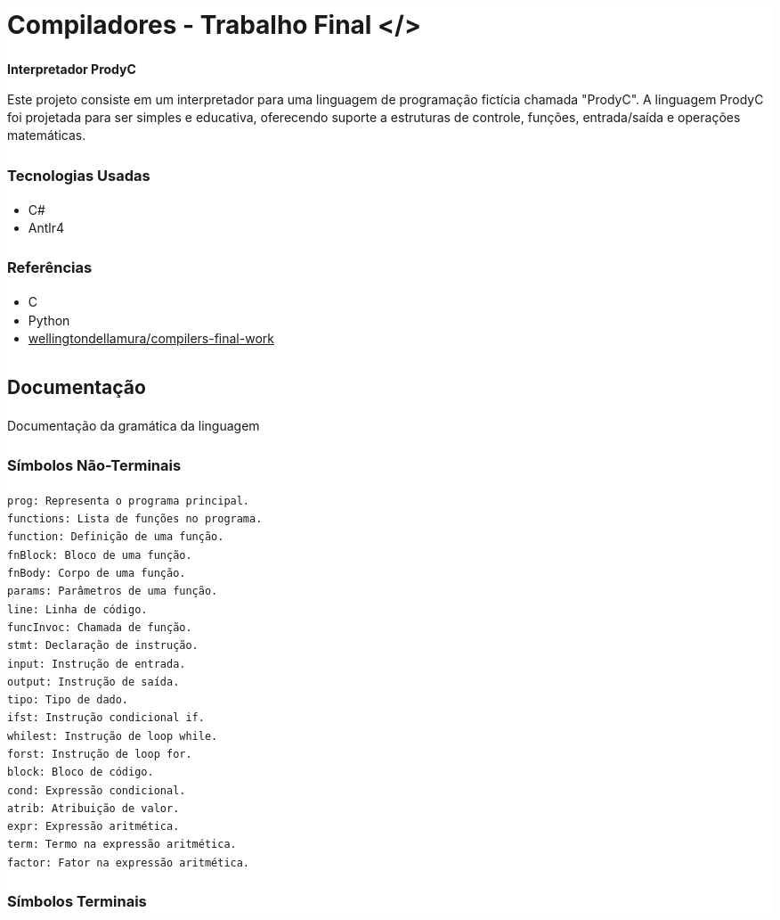 
# Compiladores - Trabalho Final </>

**Interpretador ProdyC**

Este projeto consiste em um interpretador para uma linguagem de programação fictícia chamada "ProdyC". A linguagem ProdyC foi projetada para ser simples e educativa, oferecendo suporte a estruturas de controle, funções, entrada/saída e operações matemáticas.


### Tecnologias Usadas

- C#
- Antlr4

### Referências 

- C
- Python
- [wellingtondellamura/compilers-final-work](https://github.com/wellingtondellamura/compilers-final-work)
## Documentação

Documentação da gramática da linguagem 

### Símbolos Não-Terminais

```
prog: Representa o programa principal.
functions: Lista de funções no programa.
function: Definição de uma função.
fnBlock: Bloco de uma função.
fnBody: Corpo de uma função.
params: Parâmetros de uma função.
line: Linha de código.
funcInvoc: Chamada de função.
stmt: Declaração de instrução.
input: Instrução de entrada.
output: Instrução de saída.
tipo: Tipo de dado.
ifst: Instrução condicional if.
whilest: Instrução de loop while.
forst: Instrução de loop for.
block: Bloco de código.
cond: Expressão condicional.
atrib: Atribuição de valor.
expr: Expressão aritmética.
term: Termo na expressão aritmética.
factor: Fator na expressão aritmética.
```
### Símbolos Terminais

